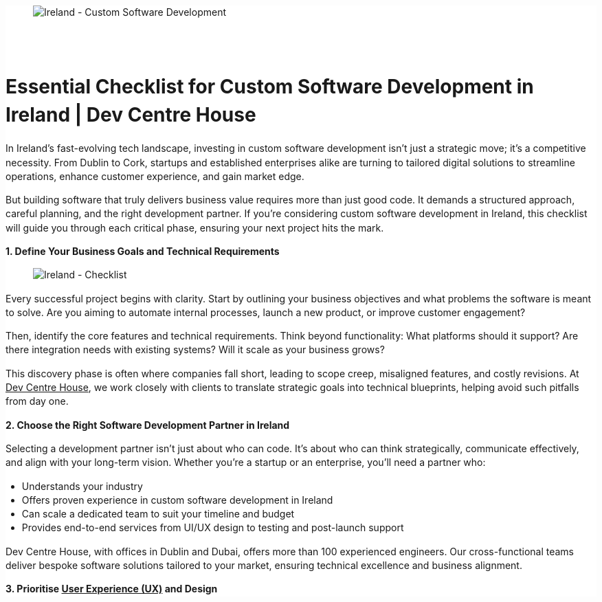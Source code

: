 
<div class="wp-block-columns alignwide is-layout-flex wp-container-core-columns-is-layout-8ba3830c wp-block-columns-is-layout-flex" style="margin-top:0;margin-bottom:0;padding-right:0;padding-left:0">
<div class="wp-block-column is-layout-flow wp-block-column-is-layout-flow" style="flex-basis:70%">
<div class="wp-block-group has-global-padding is-layout-constrained wp-block-group-is-layout-constrained"><figure class="alignwide wp-block-post-featured-image" style="padding-bottom:2vh;"><img alt="Ireland - Custom Software Development" class="attachment-post-thumbnail size-post-thumbnail wp-post-image" decoding="async" fetchpriority="high" height="1067" sizes="(max-width: 1600px) 100vw, 1600px" src="https://www.devcentrehouse.eu/blogs/wp-content/uploads/2025/07/fqoyf0d0cdu.jpg" srcset="https://www.devcentrehouse.eu/blogs/wp-content/uploads/2025/07/fqoyf0d0cdu.jpg 1600w, https://www.devcentrehouse.eu/blogs/wp-content/uploads/2025/07/fqoyf0d0cdu-300x200.jpg 300w, https://www.devcentrehouse.eu/blogs/wp-content/uploads/2025/07/fqoyf0d0cdu-1024x683.jpg 1024w, https://www.devcentrehouse.eu/blogs/wp-content/uploads/2025/07/fqoyf0d0cdu-768x512.jpg 768w, https://www.devcentrehouse.eu/blogs/wp-content/uploads/2025/07/fqoyf0d0cdu-1536x1024.jpg 1536w" style="object-fit:cover;" width="1600"/></figure>
<h1 class="alignwide wp-block-post-title has-x-large-font-size">Essential Checklist for Custom Software Development in Ireland | Dev Centre House</h1>
<div aria-hidden="true" class="wp-block-spacer" style="height:var(--wp--preset--spacing--10)"></div>
</div>
<div class="wp-block-group has-global-padding is-layout-constrained wp-block-group-is-layout-constrained"><div class="entry-content alignwide wp-block-post-content has-global-padding is-layout-constrained wp-container-core-post-content-is-layout-a5dd074b wp-block-post-content-is-layout-constrained">
<p>In Ireland’s fast-evolving tech landscape, investing in custom software development isn’t just a strategic move; it’s a competitive necessity. From Dublin to Cork, startups and established enterprises alike are turning to tailored digital solutions to streamline operations, enhance customer experience, and gain market edge.</p>
<p>But building software that truly delivers business value requires more than just good code. It demands a structured approach, careful planning, and the right development partner. If you’re considering custom software development in Ireland, this checklist will guide you through each critical phase, ensuring your next project hits the mark.</p>
<p><strong>1. Define Your Business Goals and Technical Requirements</strong></p>
<figure class="wp-block-image size-large"><img alt="Ireland - Checklist" class="wp-image-2169" decoding="async" height="768" sizes="(max-width: 1024px) 100vw, 1024px" src="https://www.devcentrehouse.eu/blogs/wp-content/uploads/2025/07/wd1lrb9oeeo-1024x768.jpg" srcset="https://www.devcentrehouse.eu/blogs/wp-content/uploads/2025/07/wd1lrb9oeeo-1024x768.jpg 1024w, https://www.devcentrehouse.eu/blogs/wp-content/uploads/2025/07/wd1lrb9oeeo-300x225.jpg 300w, https://www.devcentrehouse.eu/blogs/wp-content/uploads/2025/07/wd1lrb9oeeo-768x576.jpg 768w, https://www.devcentrehouse.eu/blogs/wp-content/uploads/2025/07/wd1lrb9oeeo-1536x1152.jpg 1536w, https://www.devcentrehouse.eu/blogs/wp-content/uploads/2025/07/wd1lrb9oeeo.jpg 1600w" width="1024"/></figure>
<p>Every successful project begins with clarity. Start by outlining your business objectives and what problems the software is meant to solve. Are you aiming to automate internal processes, launch a new product, or improve customer engagement?</p>
<p>Then, identify the core features and technical requirements. Think beyond functionality: What platforms should it support? Are there integration needs with existing systems? Will it scale as your business grows?</p>
<p>This discovery phase is often where companies fall short, leading to scope creep, misaligned features, and costly revisions. At <a class="" href="https://www.devcentrehouse.eu/en/services/custom-software-development">Dev Centre House</a>, we work closely with clients to translate strategic goals into technical blueprints, helping avoid such pitfalls from day one.</p>
<p><strong>2. Choose the Right Software Development Partner in Ireland</strong></p>
<p>Selecting a development partner isn’t just about who can code. It’s about who can think strategically, communicate effectively, and align with your long-term vision. Whether you’re a startup or an enterprise, you’ll need a partner who:</p>
<ul class="wp-block-list">
<li>Understands your industry</li>
<li>Offers proven experience in custom software development in Ireland</li>
<li>Can scale a dedicated team to suit your timeline and budget</li>
<li>Provides end-to-end services from UI/UX design to testing and post-launch support</li>
</ul>
<p>Dev Centre House, with offices in Dublin and Dubai, offers more than 100 experienced engineers. Our cross-functional teams deliver bespoke software solutions tailored to your market, ensuring technical excellence and business alignment.</p>
<p><strong>3. Prioritise <a href="https://en.wikipedia.org/wiki/User_experience_design" rel="noreferrer noopener" target="_blank">User Experience (UX)</a> and Design</strong></p>